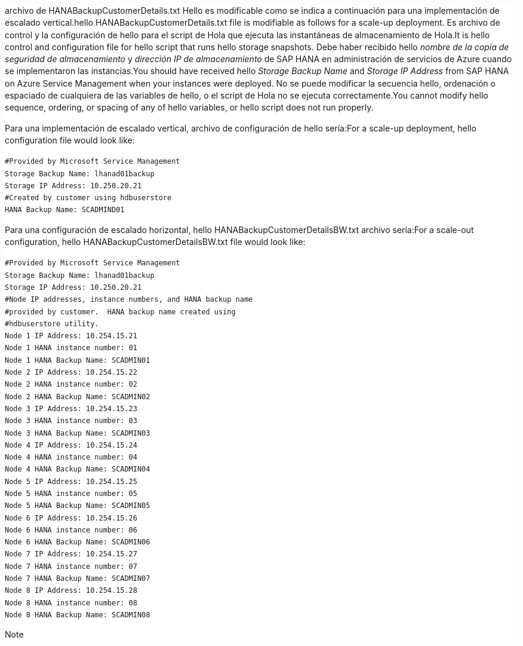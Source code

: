 <span data-ttu-id="53f76-272">archivo de HANABackupCustomerDetails.txt Hello es modificable como se indica a continuación para una implementación de escalado vertical.</span><span class="sxs-lookup"><span data-stu-id="53f76-272">hello HANABackupCustomerDetails.txt file is modifiable as follows for a scale-up deployment.</span></span> <span data-ttu-id="53f76-273">Es archivo de control y la configuración de hello para el script de Hola que ejecuta las instantáneas de almacenamiento de Hola.</span><span class="sxs-lookup"><span data-stu-id="53f76-273">It is hello control and configuration file for hello script that runs hello storage snapshots.</span></span> <span data-ttu-id="53f76-274">Debe haber recibido hello _nombre de la copia de seguridad de almacenamiento_ y _dirección IP de almacenamiento_ de SAP HANA en administración de servicios de Azure cuando se implementaron las instancias.</span><span class="sxs-lookup"><span data-stu-id="53f76-274">You should have received hello _Storage Backup Name_ and _Storage IP Address_ from SAP HANA on Azure Service Management when your instances were deployed.</span></span> <span data-ttu-id="53f76-275">No se puede modificar la secuencia hello, ordenación o espaciado de cualquiera de las variables de hello, o el script de Hola no se ejecuta correctamente.</span><span class="sxs-lookup"><span data-stu-id="53f76-275">You cannot modify hello sequence, ordering, or spacing of any of hello variables, or hello script does not run properly.</span></span>

<span data-ttu-id="53f76-276">Para una implementación de escalado vertical, archivo de configuración de hello sería:</span><span class="sxs-lookup"><span data-stu-id="53f76-276">For a scale-up deployment, hello configuration file would look like:</span></span>
```
#Provided by Microsoft Service Management
Storage Backup Name: lhanad01backup
Storage IP Address: 10.250.20.21
#Created by customer using hdbuserstore
HANA Backup Name: SCADMIND01
```
<span data-ttu-id="53f76-277">Para una configuración de escalado horizontal, hello HANABackupCustomerDetailsBW.txt archivo sería:</span><span class="sxs-lookup"><span data-stu-id="53f76-277">For a scale-out configuration, hello HANABackupCustomerDetailsBW.txt file would look like:</span></span>
```
#Provided by Microsoft Service Management
Storage Backup Name: lhanad01backup
Storage IP Address: 10.250.20.21
#Node IP addresses, instance numbers, and HANA backup name
#provided by customer.  HANA backup name created using
#hdbuserstore utility.
Node 1 IP Address: 10.254.15.21
Node 1 HANA instance number: 01
Node 1 HANA Backup Name: SCADMIN01
Node 2 IP Address: 10.254.15.22
Node 2 HANA instance number: 02
Node 2 HANA Backup Name: SCADMIN02
Node 3 IP Address: 10.254.15.23
Node 3 HANA instance number: 03
Node 3 HANA Backup Name: SCADMIN03
Node 4 IP Address: 10.254.15.24
Node 4 HANA instance number: 04
Node 4 HANA Backup Name: SCADMIN04
Node 5 IP Address: 10.254.15.25
Node 5 HANA instance number: 05
Node 5 HANA Backup Name: SCADMIN05
Node 6 IP Address: 10.254.15.26
Node 6 HANA instance number: 06
Node 6 HANA Backup Name: SCADMIN06
Node 7 IP Address: 10.254.15.27
Node 7 HANA instance number: 07
Node 7 HANA Backup Name: SCADMIN07
Node 8 IP Address: 10.254.15.28
Node 8 HANA instance number: 08
Node 8 HANA Backup Name: SCADMIN08
```
>[!NOTE]